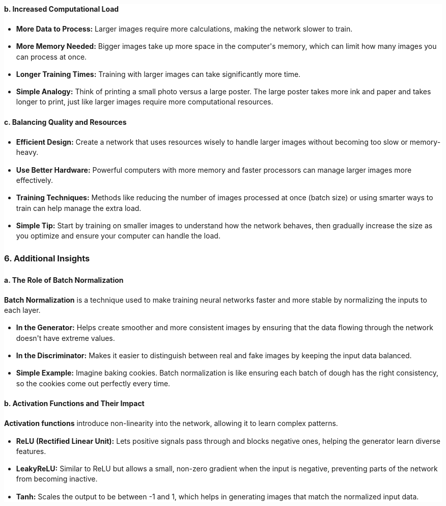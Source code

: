 #### b. Increased Computational Load

- **More Data to Process:** Larger images require more calculations, making the network slower to train.
  
- **More Memory Needed:** Bigger images take up more space in the computer's memory, which can limit how many images you can process at once.
  
- **Longer Training Times:** Training with larger images can take significantly more time.

- **Simple Analogy:** Think of printing a small photo versus a large poster. The large poster takes more ink and paper and takes longer to print, just like larger images require more computational resources.

#### c. Balancing Quality and Resources

- **Efficient Design:** Create a network that uses resources wisely to handle larger images without becoming too slow or memory-heavy.
  
- **Use Better Hardware:** Powerful computers with more memory and faster processors can manage larger images more effectively.
  
- **Training Techniques:** Methods like reducing the number of images processed at once (batch size) or using smarter ways to train can help manage the extra load.

- **Simple Tip:** Start by training on smaller images to understand how the network behaves, then gradually increase the size as you optimize and ensure your computer can handle the load.

### 6. Additional Insights

#### a. The Role of Batch Normalization

**Batch Normalization** is a technique used to make training neural networks faster and more stable by normalizing the inputs to each layer.

- **In the Generator:** Helps create smoother and more consistent images by ensuring that the data flowing through the network doesn't have extreme values.
  
- **In the Discriminator:** Makes it easier to distinguish between real and fake images by keeping the input data balanced.

- **Simple Example:** Imagine baking cookies. Batch normalization is like ensuring each batch of dough has the right consistency, so the cookies come out perfectly every time.

#### b. Activation Functions and Their Impact

**Activation functions** introduce non-linearity into the network, allowing it to learn complex patterns.

- **ReLU (Rectified Linear Unit):** Lets positive signals pass through and blocks negative ones, helping the generator learn diverse features.
  
- **LeakyReLU:** Similar to ReLU but allows a small, non-zero gradient when the input is negative, preventing parts of the network from becoming inactive.
  
- **Tanh:** Scales the output to be between -1 and 1, which helps in generating images that match the normalized input data.
